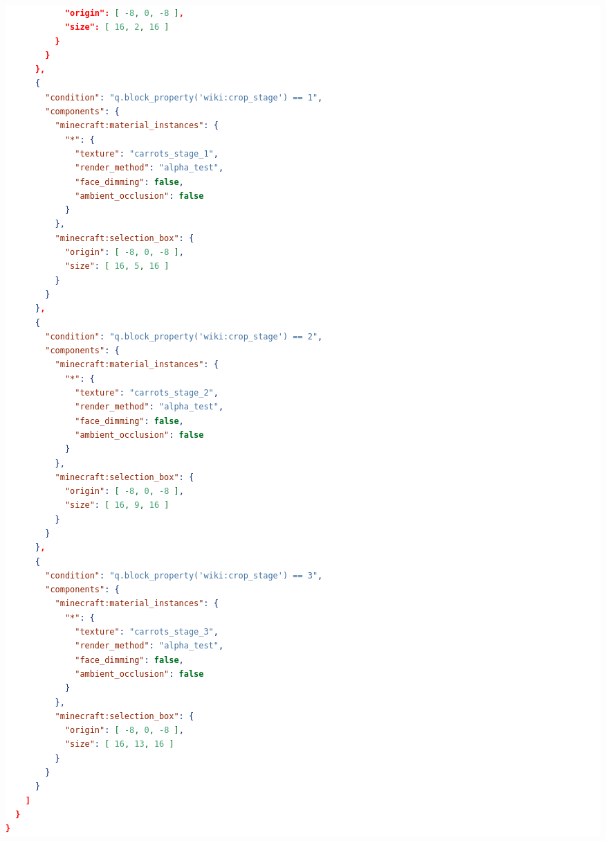 ``` json
            "origin": [ -8, 0, -8 ],
            "size": [ 16, 2, 16 ]
          }
        }
      },
      {
        "condition": "q.block_property('wiki:crop_stage') == 1",
        "components": {
          "minecraft:material_instances": {
            "*": {
              "texture": "carrots_stage_1",
              "render_method": "alpha_test",
              "face_dimming": false,
              "ambient_occlusion": false
            }
          },
          "minecraft:selection_box": {
            "origin": [ -8, 0, -8 ],
            "size": [ 16, 5, 16 ]
          }
        }
      },
      {
        "condition": "q.block_property('wiki:crop_stage') == 2",
        "components": {
          "minecraft:material_instances": {
            "*": {
              "texture": "carrots_stage_2",
              "render_method": "alpha_test",
              "face_dimming": false,
              "ambient_occlusion": false
            }
          },
          "minecraft:selection_box": {
            "origin": [ -8, 0, -8 ],
            "size": [ 16, 9, 16 ]
          }
        }
      },
      {
        "condition": "q.block_property('wiki:crop_stage') == 3",
        "components": {
          "minecraft:material_instances": {
            "*": {
              "texture": "carrots_stage_3",
              "render_method": "alpha_test",
              "face_dimming": false,
              "ambient_occlusion": false
            }
          },
          "minecraft:selection_box": {
            "origin": [ -8, 0, -8 ],
            "size": [ 16, 13, 16 ]
          }
        }
      }
    ]
  }
}
```
